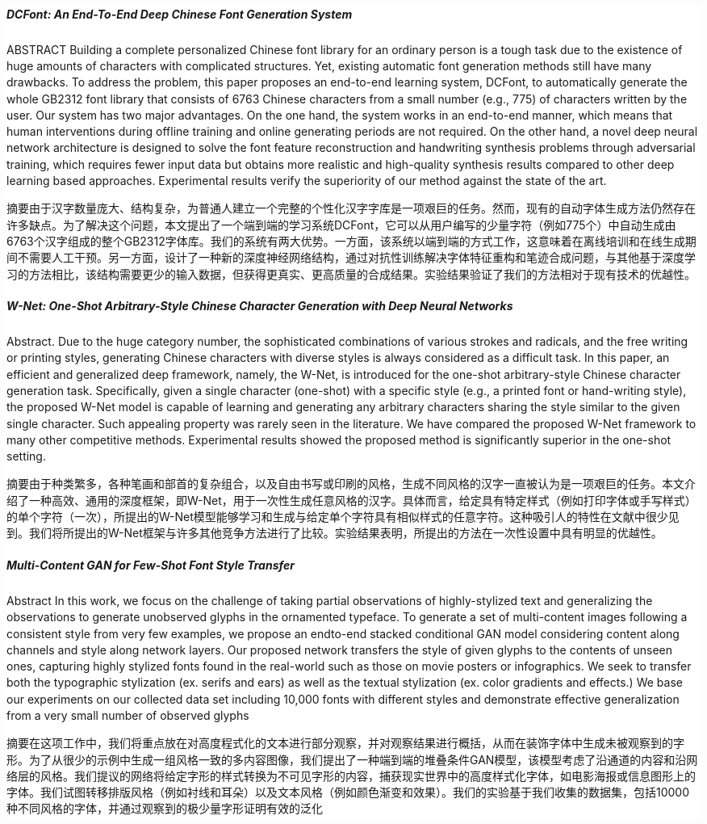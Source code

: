 ##### DCFont: An End-To-End Deep Chinese Font Generation System

ABSTRACT Building a complete personalized Chinese font library for an ordinary person is a tough task due to the existence of huge amounts of characters with complicated structures. Yet, existing automatic font generation methods still have many drawbacks. To address the problem, this paper proposes an end-to-end learning system, DCFont, to automatically generate the whole GB2312 font library that consists of 6763 Chinese characters from a small number (e.g., 775) of characters written by the user. Our system has two major advantages. On the one hand, the system works in an end-to-end manner, which means that human interventions during offline training and online generating periods are not required. On the other hand, a novel deep neural network architecture is designed to solve the font feature reconstruction and handwriting synthesis problems through adversarial training, which requires fewer input data but obtains more realistic and high-quality synthesis results compared to other deep learning based approaches. Experimental results verify the superiority of our method against the state of the art.

摘要由于汉字数量庞大、结构复杂，为普通人建立一个完整的个性化汉字字库是一项艰巨的任务。然而，现有的自动字体生成方法仍然存在许多缺点。为了解决这个问题，本文提出了一个端到端的学习系统DCFont，它可以从用户编写的少量字符（例如775个）中自动生成由6763个汉字组成的整个GB2312字体库。我们的系统有两大优势。一方面，该系统以端到端的方式工作，这意味着在离线培训和在线生成期间不需要人工干预。另一方面，设计了一种新的深度神经网络结构，通过对抗性训练解决字体特征重构和笔迹合成问题，与其他基于深度学习的方法相比，该结构需要更少的输入数据，但获得更真实、更高质量的合成结果。实验结果验证了我们的方法相对于现有技术的优越性。

##### W-Net: One-Shot Arbitrary-Style Chinese Character Generation with Deep Neural Networks

Abstract. Due to the huge category number, the sophisticated combinations of various strokes and radicals, and the free writing or printing styles, generating Chinese characters with diverse styles is always considered as a difficult task. In this paper, an efficient and generalized deep framework, namely, the W-Net, is introduced for the one-shot arbitrary-style Chinese character generation task. Specifically, given a single character (one-shot) with a specific style (e.g., a printed font or hand-writing style), the proposed W-Net model is capable of learning and generating any arbitrary characters sharing the style similar to the given single character. Such appealing property was rarely seen in the literature. We have compared the proposed W-Net framework to many other competitive methods. Experimental results showed the proposed method is significantly superior in the one-shot setting.

摘要由于种类繁多，各种笔画和部首的复杂组合，以及自由书写或印刷的风格，生成不同风格的汉字一直被认为是一项艰巨的任务。本文介绍了一种高效、通用的深度框架，即W-Net，用于一次性生成任意风格的汉字。具体而言，给定具有特定样式（例如打印字体或手写样式）的单个字符（一次），所提出的W-Net模型能够学习和生成与给定单个字符具有相似样式的任意字符。这种吸引人的特性在文献中很少见到。我们将所提出的W-Net框架与许多其他竞争方法进行了比较。实验结果表明，所提出的方法在一次性设置中具有明显的优越性。



##### Multi-Content GAN for Few-Shot Font Style Transfer

Abstract In this work, we focus on the challenge of taking partial observations of highly-stylized text and generalizing the observations to generate unobserved glyphs in the ornamented typeface. To generate a set of multi-content images following a consistent style from very few examples, we propose an endto-end stacked conditional GAN model considering content along channels and style along network layers. Our proposed network transfers the style of given glyphs to the contents of unseen ones, capturing highly stylized fonts found in the real-world such as those on movie posters or infographics. We seek to transfer both the typographic stylization (ex. serifs and ears) as well as the textual stylization (ex. color gradients and effects.) We base our experiments on our collected data set including 10,000 fonts with different styles and demonstrate effective generalization from a very small number of observed glyphs

摘要在这项工作中，我们将重点放在对高度程式化的文本进行部分观察，并对观察结果进行概括，从而在装饰字体中生成未被观察到的字形。为了从很少的示例中生成一组风格一致的多内容图像，我们提出了一种端到端的堆叠条件GAN模型，该模型考虑了沿通道的内容和沿网络层的风格。我们提议的网络将给定字形的样式转换为不可见字形的内容，捕获现实世界中的高度样式化字体，如电影海报或信息图形上的字体。我们试图转移排版风格（例如衬线和耳朵）以及文本风格（例如颜色渐变和效果）。我们的实验基于我们收集的数据集，包括10000种不同风格的字体，并通过观察到的极少量字形证明有效的泛化
